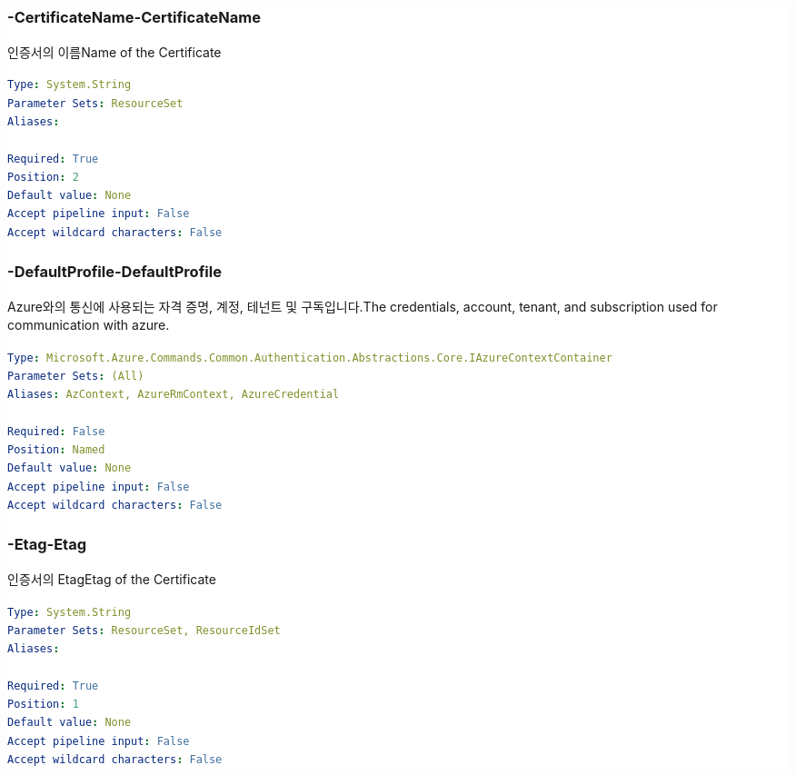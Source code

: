 ### <span data-ttu-id="b2da3-116">-CertificateName</span><span class="sxs-lookup"><span data-stu-id="b2da3-116">-CertificateName</span></span>
<span data-ttu-id="b2da3-117">인증서의 이름</span><span class="sxs-lookup"><span data-stu-id="b2da3-117">Name of the Certificate</span></span>

```yaml
Type: System.String
Parameter Sets: ResourceSet
Aliases:

Required: True
Position: 2
Default value: None
Accept pipeline input: False
Accept wildcard characters: False
```

### <span data-ttu-id="b2da3-118">-DefaultProfile</span><span class="sxs-lookup"><span data-stu-id="b2da3-118">-DefaultProfile</span></span>
<span data-ttu-id="b2da3-119">Azure와의 통신에 사용되는 자격 증명, 계정, 테넌트 및 구독입니다.</span><span class="sxs-lookup"><span data-stu-id="b2da3-119">The credentials, account, tenant, and subscription used for communication with azure.</span></span>

```yaml
Type: Microsoft.Azure.Commands.Common.Authentication.Abstractions.Core.IAzureContextContainer
Parameter Sets: (All)
Aliases: AzContext, AzureRmContext, AzureCredential

Required: False
Position: Named
Default value: None
Accept pipeline input: False
Accept wildcard characters: False
```

### <span data-ttu-id="b2da3-120">-Etag</span><span class="sxs-lookup"><span data-stu-id="b2da3-120">-Etag</span></span>
<span data-ttu-id="b2da3-121">인증서의 Etag</span><span class="sxs-lookup"><span data-stu-id="b2da3-121">Etag of the Certificate</span></span>

```yaml
Type: System.String
Parameter Sets: ResourceSet, ResourceIdSet
Aliases:

Required: True
Position: 1
Default value: None
Accept pipeline input: False
Accept wildcard characters: False
```
